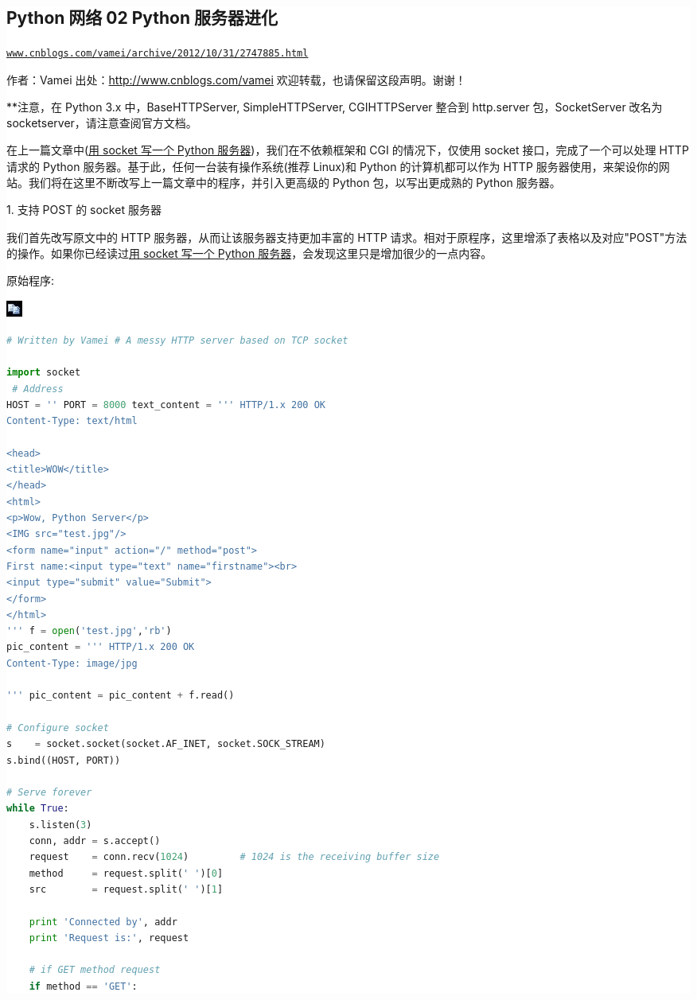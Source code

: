 ## Python 网络 02 Python 服务器进化

[`www.cnblogs.com/vamei/archive/2012/10/31/2747885.html`](http://www.cnblogs.com/vamei/archive/2012/10/31/2747885.html)

作者：Vamei 出处：http://www.cnblogs.com/vamei 欢迎转载，也请保留这段声明。谢谢！

**注意，在 Python 3.x 中，BaseHTTPServer, SimpleHTTPServer, CGIHTTPServer 整合到 http.server 包，SocketServer 改名为 socketserver，请注意查阅官方文档。

在上一篇文章中([用 socket 写一个 Python 服务器](http://www.cnblogs.com/vamei/archive/2012/10/30/2744955.html))，我们在不依赖框架和 CGI 的情况下，仅使用 socket 接口，完成了一个可以处理 HTTP 请求的 Python 服务器。基于此，任何一台装有操作系统(推荐 Linux)和 Python 的计算机都可以作为 HTTP 服务器使用，来架设你的网站。我们将在这里不断改写上一篇文章中的程序，并引入更高级的 Python 包，以写出更成熟的 Python 服务器。

1\. 支持 POST 的 socket 服务器 

我们首先改写原文中的 HTTP 服务器，从而让该服务器支持更加丰富的 HTTP 请求。相对于原程序，这里增添了表格以及对应"POST"方法的操作。如果你已经读过[用 socket 写一个 Python 服务器](http://www.cnblogs.com/vamei/archive/2012/10/30/2744955.html)，会发现这里只是增加很少的一点内容。

原始程序:

![复制代码](img/rdb_epub_4593197691164204437.jpg)

```py
# Written by Vamei # A messy HTTP server based on TCP socket 

import socket
 # Address
HOST = '' PORT = 8000 text_content = ''' HTTP/1.x 200 OK  
Content-Type: text/html

<head>
<title>WOW</title>
</head>
<html>
<p>Wow, Python Server</p>
<IMG src="test.jpg"/>
<form name="input" action="/" method="post">
First name:<input type="text" name="firstname"><br>
<input type="submit" value="Submit">
</form> 
</html>
''' f = open('test.jpg','rb')
pic_content = ''' HTTP/1.x 200 OK  
Content-Type: image/jpg

''' pic_content = pic_content + f.read()

# Configure socket
s    = socket.socket(socket.AF_INET, socket.SOCK_STREAM)
s.bind((HOST, PORT))

# Serve forever
while True:
    s.listen(3)
    conn, addr = s.accept()                    
    request    = conn.recv(1024)         # 1024 is the receiving buffer size
    method     = request.split(' ')[0]
    src        = request.split(' ')[1]

    print 'Connected by', addr
    print 'Request is:', request

    # if GET method request
    if method == 'GET':
```